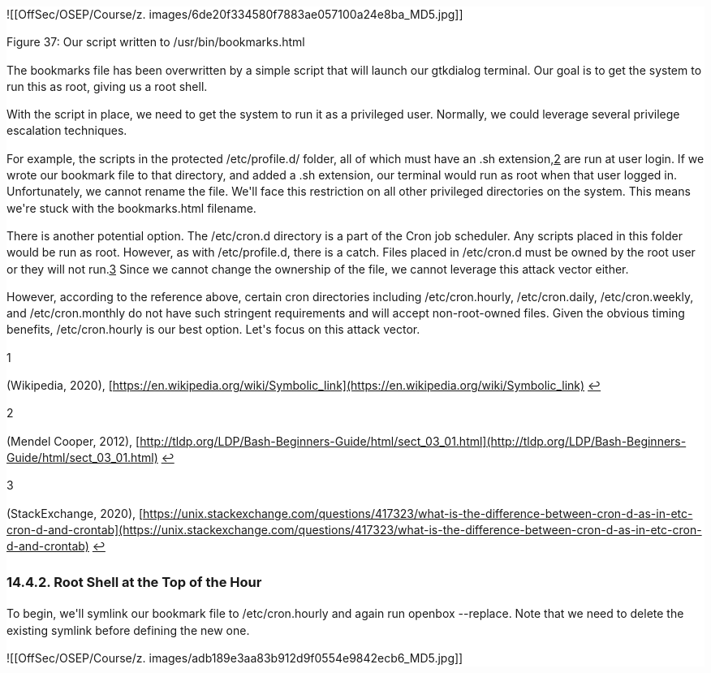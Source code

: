 ![[OffSec/OSEP/Course/z. images/6de20f334580f7883ae057100a24e8ba_MD5.jpg]]

Figure 37: Our script written to /usr/bin/bookmarks.html

The bookmarks file has been overwritten by a simple script that will launch our gtkdialog terminal. Our goal is to get the system to run this as root, giving us a root shell.

With the script in place, we need to get the system to run it as a privileged user. Normally, we could leverage several privilege escalation techniques.

For example, the scripts in the protected /etc/profile.d/ folder, all of which must have an .sh extension,[2](https://portal.offsec.com/courses/pen-200-44065/learning/vulnerability-scanning-48659/wrapping-up-48703/wrapping-up-48710#fn-local_id_5326-2) are run at user login. If we wrote our bookmark file to that directory, and added a .sh extension, our terminal would run as root when that user logged in. Unfortunately, we cannot rename the file. We'll face this restriction on all other privileged directories on the system. This means we're stuck with the bookmarks.html filename.

There is another potential option. The /etc/cron.d directory is a part of the Cron job scheduler. Any scripts placed in this folder would be run as root. However, as with /etc/profile.d, there is a catch. Files placed in /etc/cron.d must be owned by the root user or they will not run.[3](https://portal.offsec.com/courses/pen-200-44065/learning/vulnerability-scanning-48659/wrapping-up-48703/wrapping-up-48710#fn-local_id_5326-3) Since we cannot change the ownership of the file, we cannot leverage this attack vector either.

However, according to the reference above, certain cron directories including /etc/cron.hourly, /etc/cron.daily, /etc/cron.weekly, and /etc/cron.monthly do not have such stringent requirements and will accept non-root-owned files. Given the obvious timing benefits, /etc/cron.hourly is our best option. Let's focus on this attack vector.

1

(Wikipedia, 2020), [https://en.wikipedia.org/wiki/Symbolic_link](https://en.wikipedia.org/wiki/Symbolic_link) [↩︎](https://portal.offsec.com/courses/pen-200-44065/learning/vulnerability-scanning-48659/wrapping-up-48703/wrapping-up-48710#fnref-local_id_5326-1)

2

(Mendel Cooper, 2012), [http://tldp.org/LDP/Bash-Beginners-Guide/html/sect_03_01.html](http://tldp.org/LDP/Bash-Beginners-Guide/html/sect_03_01.html) [↩︎](https://portal.offsec.com/courses/pen-200-44065/learning/vulnerability-scanning-48659/wrapping-up-48703/wrapping-up-48710#fnref-local_id_5326-2)

3

(StackExchange, 2020), [https://unix.stackexchange.com/questions/417323/what-is-the-difference-between-cron-d-as-in-etc-cron-d-and-crontab](https://unix.stackexchange.com/questions/417323/what-is-the-difference-between-cron-d-as-in-etc-cron-d-and-crontab) [↩︎](https://portal.offsec.com/courses/pen-200-44065/learning/vulnerability-scanning-48659/wrapping-up-48703/wrapping-up-48710#fnref-local_id_5326-3)

### 14.4.2. Root Shell at the Top of the Hour

To begin, we'll symlink our bookmark file to /etc/cron.hourly and again run openbox --replace. Note that we need to delete the existing symlink before defining the new one.

![[OffSec/OSEP/Course/z. images/adb189e3aa83b912d9f0554e9842ecb6_MD5.jpg]]
